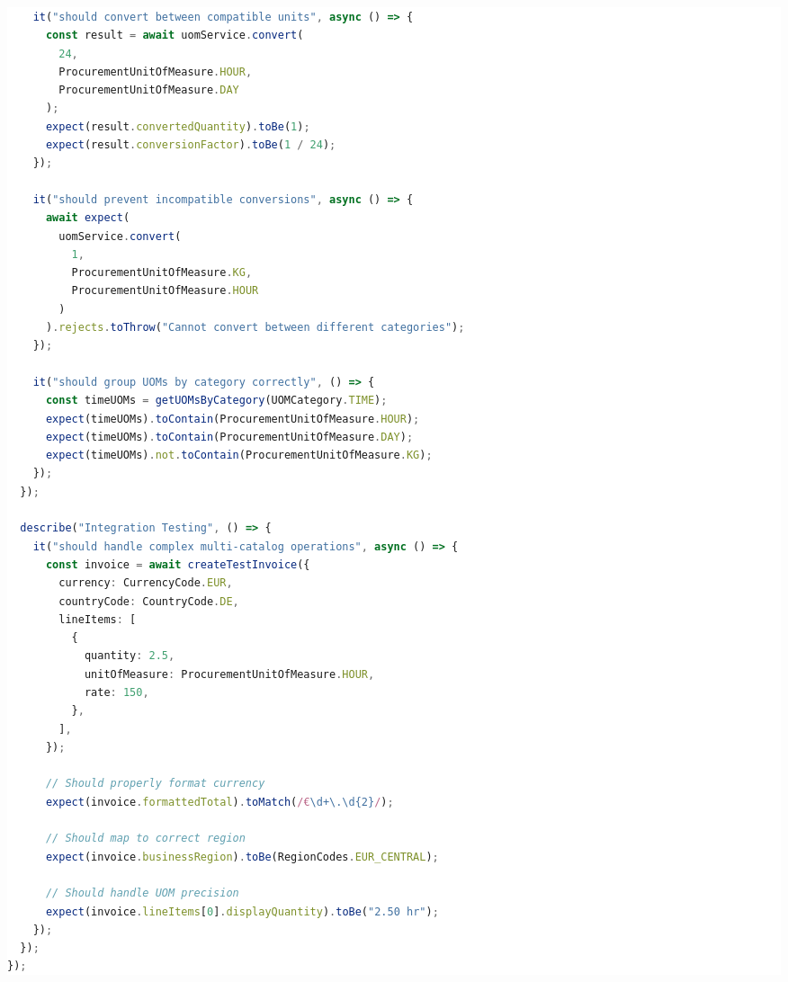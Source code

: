 ```typescript
    it("should convert between compatible units", async () => {
      const result = await uomService.convert(
        24,
        ProcurementUnitOfMeasure.HOUR,
        ProcurementUnitOfMeasure.DAY
      );
      expect(result.convertedQuantity).toBe(1);
      expect(result.conversionFactor).toBe(1 / 24);
    });

    it("should prevent incompatible conversions", async () => {
      await expect(
        uomService.convert(
          1,
          ProcurementUnitOfMeasure.KG,
          ProcurementUnitOfMeasure.HOUR
        )
      ).rejects.toThrow("Cannot convert between different categories");
    });

    it("should group UOMs by category correctly", () => {
      const timeUOMs = getUOMsByCategory(UOMCategory.TIME);
      expect(timeUOMs).toContain(ProcurementUnitOfMeasure.HOUR);
      expect(timeUOMs).toContain(ProcurementUnitOfMeasure.DAY);
      expect(timeUOMs).not.toContain(ProcurementUnitOfMeasure.KG);
    });
  });

  describe("Integration Testing", () => {
    it("should handle complex multi-catalog operations", async () => {
      const invoice = await createTestInvoice({
        currency: CurrencyCode.EUR,
        countryCode: CountryCode.DE,
        lineItems: [
          {
            quantity: 2.5,
            unitOfMeasure: ProcurementUnitOfMeasure.HOUR,
            rate: 150,
          },
        ],
      });

      // Should properly format currency
      expect(invoice.formattedTotal).toMatch(/€\d+\.\d{2}/);

      // Should map to correct region
      expect(invoice.businessRegion).toBe(RegionCodes.EUR_CENTRAL);

      // Should handle UOM precision
      expect(invoice.lineItems[0].displayQuantity).toBe("2.50 hr");
    });
  });
});
```
